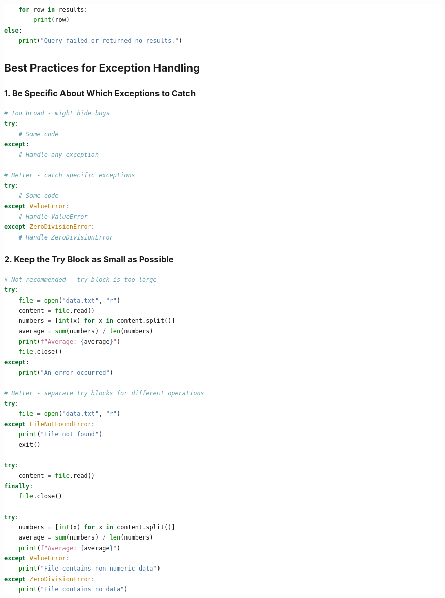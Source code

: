 ```python
    for row in results:
        print(row)
else:
    print("Query failed or returned no results.")
```

## Best Practices for Exception Handling

### 1. Be Specific About Which Exceptions to Catch

```python
# Too broad - might hide bugs
try:
    # Some code
except:
    # Handle any exception

# Better - catch specific exceptions
try:
    # Some code
except ValueError:
    # Handle ValueError
except ZeroDivisionError:
    # Handle ZeroDivisionError
```

### 2. Keep the Try Block as Small as Possible

```python
# Not recommended - try block is too large
try:
    file = open("data.txt", "r")
    content = file.read()
    numbers = [int(x) for x in content.split()]
    average = sum(numbers) / len(numbers)
    print(f"Average: {average}")
    file.close()
except:
    print("An error occurred")

# Better - separate try blocks for different operations
try:
    file = open("data.txt", "r")
except FileNotFoundError:
    print("File not found")
    exit()

try:
    content = file.read()
finally:
    file.close()

try:
    numbers = [int(x) for x in content.split()]
    average = sum(numbers) / len(numbers)
    print(f"Average: {average}")
except ValueError:
    print("File contains non-numeric data")
except ZeroDivisionError:
    print("File contains no data")
```
